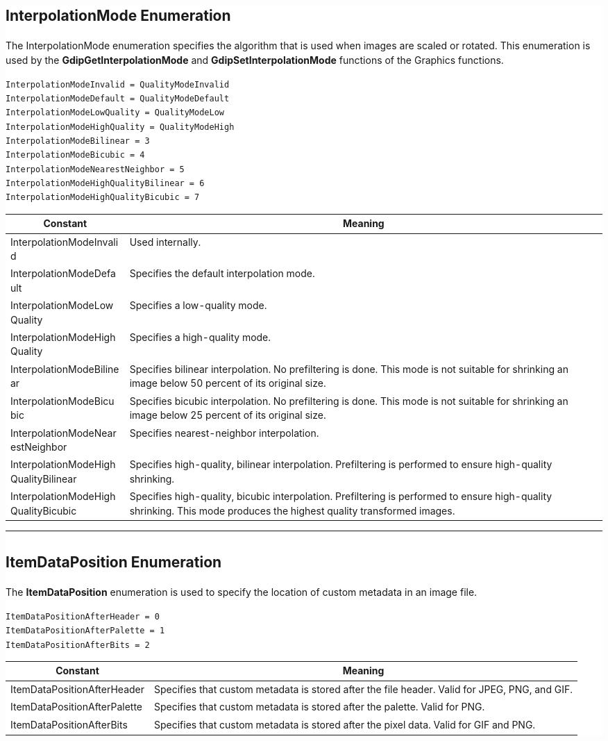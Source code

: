 ## <a name="interpolationmode"></a>InterpolationMode Enumeration

The InterpolationMode enumeration specifies the algorithm that is used when images are scaled or rotated. This enumeration is used by the **GdipGetInterpolationMode** and **GdipSetInterpolationMode** functions of the Graphics functions.

```
InterpolationModeInvalid = QualityModeInvalid
InterpolationModeDefault = QualityModeDefault
InterpolationModeLowQuality = QualityModeLow
InterpolationModeHighQuality = QualityModeHigh
InterpolationModeBilinear = 3
InterpolationModeBicubic = 4
InterpolationModeNearestNeighbor = 5
InterpolationModeHighQualityBilinear = 6
InterpolationModeHighQualityBicubic = 7
```

| Constant   | Meaning     |
| ---------- | ----------- |
| InterpolationModeInvalid | Used internally.|
| InterpolationModeDefault | Specifies the default interpolation mode. |
| InterpolationModeLowQuality | Specifies a low-quality mode. |
| InterpolationModeHighQuality | Specifies a high-quality mode. |
| InterpolationModeBilinear | Specifies bilinear interpolation. No prefiltering is done. This mode is not suitable for shrinking an image below 50 percent of its original size. |
| InterpolationModeBicubic | Specifies bicubic interpolation. No prefiltering is done. This mode is not suitable for shrinking an image below 25 percent of its original size. |
| InterpolationModeNearestNeighbor | Specifies nearest-neighbor interpolation. |
| InterpolationModeHighQualityBilinear | Specifies high-quality, bilinear interpolation. Prefiltering is performed to ensure high-quality shrinking. |
| InterpolationModeHighQualityBicubic | Specifies high-quality, bicubic interpolation. Prefiltering is performed to ensure high-quality shrinking. This mode produces the highest quality transformed images. |

---

## <a name="itemdataposition"></a>ItemDataPosition Enumeration

The **ItemDataPosition** enumeration is used to specify the location of custom metadata in an image file. 

```
ItemDataPositionAfterHeader = 0
ItemDataPositionAfterPalette = 1
ItemDataPositionAfterBits = 2
```

| Constant   | Meaning     |
| ---------- | ----------- |
| ItemDataPositionAfterHeader | Specifies that custom metadata is stored after the file header. Valid for JPEG, PNG, and GIF. |
| ItemDataPositionAfterPalette | Specifies that custom metadata is stored after the palette. Valid for PNG. |
| ItemDataPositionAfterBits | Specifies that custom metadata is stored after the pixel data. Valid for GIF and PNG. |
